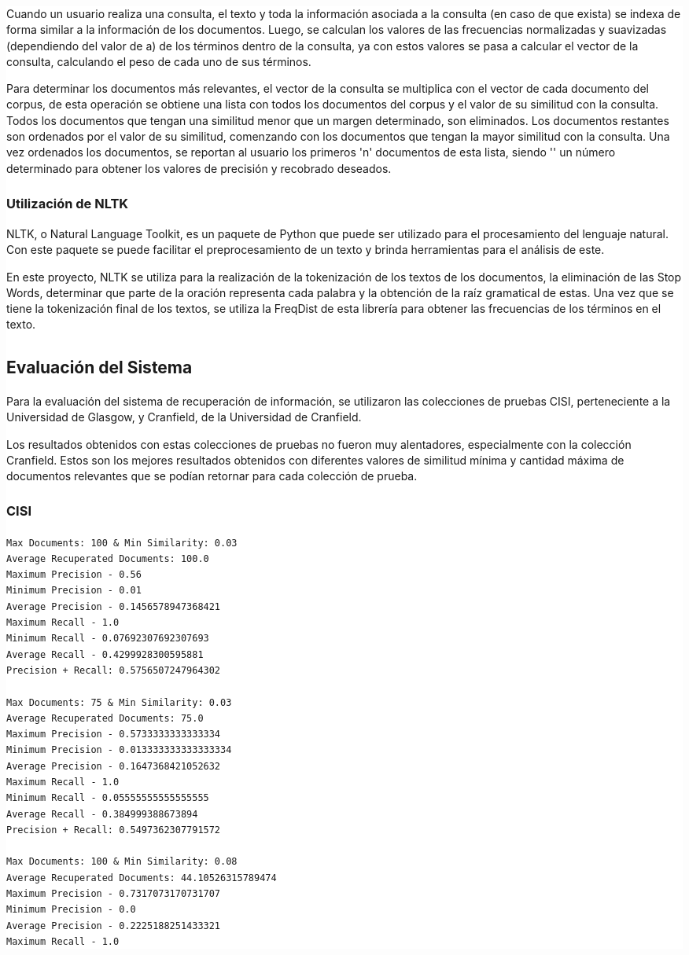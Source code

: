 Cuando un usuario realiza una consulta, el texto y toda la información asociada a la consulta (en caso de que exista) se indexa de forma similar a la información de los documentos. Luego, se calculan los valores de las frecuencias normalizadas y suavizadas (dependiendo del valor de a) de los términos dentro de la consulta, ya con estos valores se pasa a calcular el vector de la consulta, calculando el peso de cada uno de sus términos.

Para determinar los documentos más relevantes, el vector de la consulta se multiplica con el vector de cada documento del corpus, de esta operación se obtiene una lista con todos los documentos del corpus y el valor de su similitud con la consulta. Todos los documentos que tengan una similitud menor que un margen determinado, son eliminados. Los documentos restantes son ordenados por el valor de su similitud, comenzando con los documentos que tengan la mayor similitud con la consulta. Una vez ordenados los documentos, se reportan al usuario los primeros 'n' documentos de esta lista, siendo '' un número determinado para obtener los valores de precisión y recobrado deseados.

### Utilización de NLTK

NLTK, o Natural Language Toolkit, es un paquete de Python que puede ser utilizado para el procesamiento del lenguaje natural. Con este paquete se puede facilitar el preprocesamiento de un texto y brinda herramientas para el análisis de este.

En este proyecto, NLTK se utiliza para la realización de la tokenización de los textos de los documentos, la eliminación de las Stop Words, determinar que parte de la oración representa cada palabra y la obtención de la raíz gramatical de estas. Una vez que se tiene la tokenización final de los textos, se utiliza la FreqDist de esta librería para obtener las frecuencias de los términos en el texto.

## Evaluación del Sistema

Para la evaluación del sistema de recuperación de información, se utilizaron las colecciones de pruebas CISI, perteneciente a la Universidad de Glasgow, y Cranfield, de la Universidad de Cranfield.

Los resultados obtenidos con estas colecciones de pruebas no fueron muy alentadores, especialmente con la colección Cranfield. Estos son los mejores resultados obtenidos con diferentes valores de similitud mínima y cantidad máxima de documentos relevantes que se podían retornar para cada colección de prueba.

### CISI

```
Max Documents: 100 & Min Similarity: 0.03
Average Recuperated Documents: 100.0
Maximum Precision - 0.56
Minimum Precision - 0.01
Average Precision - 0.1456578947368421
Maximum Recall - 1.0
Minimum Recall - 0.07692307692307693
Average Recall - 0.4299928300595881
Precision + Recall: 0.5756507247964302

Max Documents: 75 & Min Similarity: 0.03
Average Recuperated Documents: 75.0
Maximum Precision - 0.5733333333333334
Minimum Precision - 0.013333333333333334
Average Precision - 0.1647368421052632
Maximum Recall - 1.0
Minimum Recall - 0.05555555555555555
Average Recall - 0.384999388673894
Precision + Recall: 0.5497362307791572

Max Documents: 100 & Min Similarity: 0.08
Average Recuperated Documents: 44.10526315789474
Maximum Precision - 0.7317073170731707
Minimum Precision - 0.0
Average Precision - 0.2225188251433321
Maximum Recall - 1.0
```